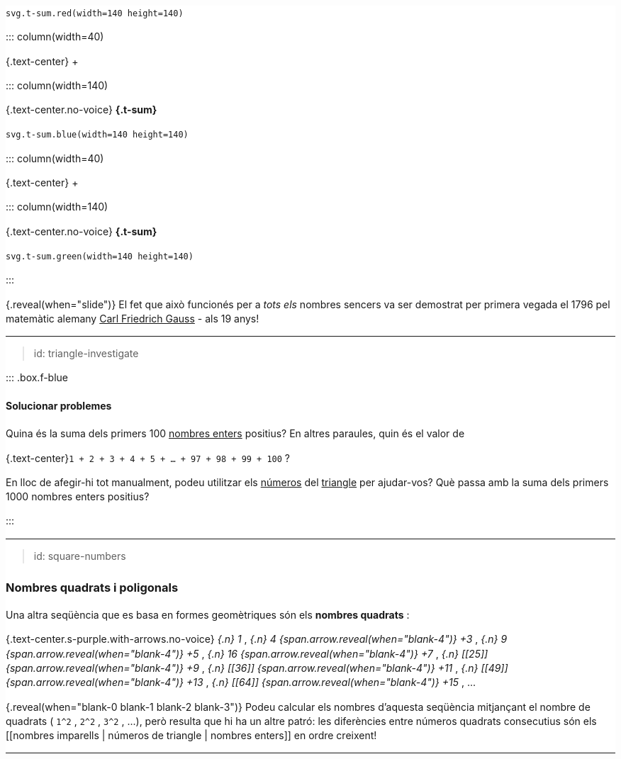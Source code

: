     svg.t-sum.red(width=140 height=140)

::: column(width=40)

{.text-center} + 

::: column(width=140)

{.text-center.no-voice} __{.t-sum}__ 

    svg.t-sum.blue(width=140 height=140)

::: column(width=40)

{.text-center} + 

::: column(width=140)

{.text-center.no-voice} __{.t-sum}__ 

    svg.t-sum.green(width=140 height=140)

:::

{.reveal(when="slide")} El fet que això funcionés per a _tots els_ nombres sencers va ser demostrat per primera vegada el 1796 pel matemàtic alemany [Carl Friedrich Gauss](bio:gauss) - als 19 anys! 

---
> id: triangle-investigate

::: .box.f-blue

#### Solucionar problemes 

Quina és la suma dels primers 100 [nombres enters](gloss:integer) positius? En altres paraules, quin és el valor de 

{.text-center}`1 + 2 + 3 + 4 + 5 + … + 97 + 98 + 99 + 100` ? 

En lloc de afegir-hi tot manualment, podeu utilitzar els [números](gloss:triangle-numbers) del [triangle](gloss:triangle-numbers) per ajudar-vos? Què passa amb la suma dels primers 1000 nombres enters positius? 

:::

---
> id: square-numbers

### Nombres quadrats i poligonals 

Una altra seqüència que es basa en formes geomètriques són els __nombres quadrats__ : 

{.text-center.s-purple.with-arrows.no-voice} _{.n} 1_ , _{.n} 4 _{span.arrow.reveal(when="blank-4")} +3__ , _{.n} 9 _{span.arrow.reveal(when="blank-4")} +5__ , _{.n} 16 _{span.arrow.reveal(when="blank-4")} +7__ , _{.n} [[25]] _{span.arrow.reveal(when="blank-4")} +9__ , _{.n} [[36]] _{span.arrow.reveal(when="blank-4")} +11__ , _{.n} [[49]] _{span.arrow.reveal(when="blank-4")} +13__ , _{.n} [[64]] _{span.arrow.reveal(when="blank-4")} +15__ , ... 

{.reveal(when="blank-0 blank-1 blank-2 blank-3")} Podeu calcular els nombres d’aquesta seqüència mitjançant el nombre de quadrats ( `1^2` , `2^2` , `3^2` , ...), però resulta que hi ha un altre patró: les diferències entre números quadrats consecutius són els [[nombres imparells | números de triangle | nombres enters]] en ordre creixent! 

---